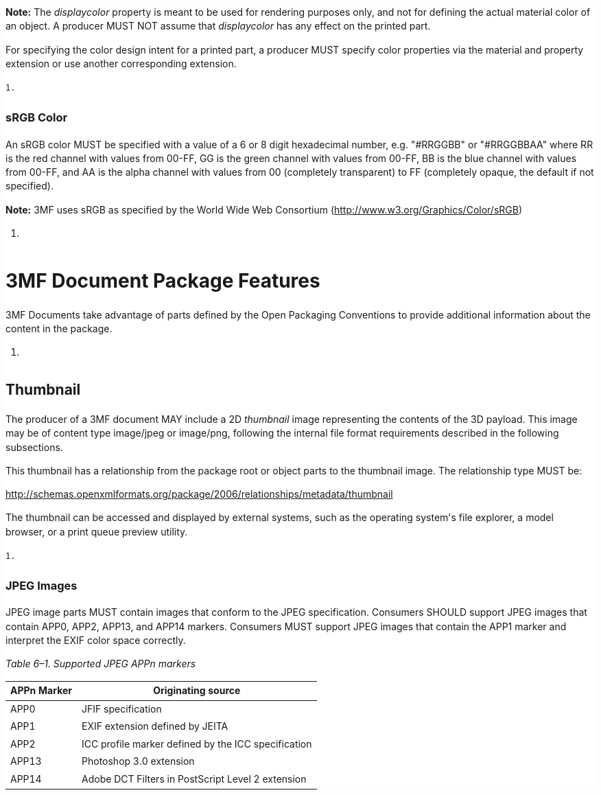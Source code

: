 **Note:** The _displaycolor_ property is meant to be used for rendering purposes only, and not for defining the actual material color of an object. A producer MUST NOT assume that _displaycolor_ has any effect on the printed part.

For specifying the color design intent for a printed part, a producer MUST specify color properties via the material and property extension or use another corresponding extension.

    1.
### sRGB Color

An sRGB color MUST be specified with a value of a 6 or 8 digit hexadecimal number, e.g. "#RRGGBB" or "#RRGGBBAA" where RR is the red channel with values from 00-FF, GG is the green channel with values from 00-FF, BB is the blue channel with values from 00-FF, and AA is the alpha channel with values from 00 (completely transparent) to FF (completely opaque, the default if not specified).

**Note:** 3MF uses sRGB as specified by the World Wide Web Consortium (http://www.w3.org/Graphics/Color/sRGB)

1.
# 3MF Document Package Features

3MF Documents take advantage of parts defined by the Open Packaging Conventions to provide additional information about the content in the package.

  1.
## Thumbnail

The producer of a 3MF document MAY include a 2D _thumbnail_ image representing the contents of the 3D payload. This image may be of content type image/jpeg or image/png, following the internal file format requirements described in the following subsections.

This thumbnail has a relationship from the package root or object parts to the thumbnail image. The relationship type MUST be:

http://schemas.openxmlformats.org/package/2006/relationships/metadata/thumbnail

The thumbnail can be accessed and displayed by external systems, such as the operating system's file explorer, a model browser, or a print queue preview utility.

    1.
### JPEG Images

JPEG image parts MUST contain images that conform to the JPEG specification. Consumers SHOULD support JPEG images that contain APP0, APP2, APP13, and APP14 markers. Consumers MUST support JPEG images that contain the APP1 marker and interpret the EXIF color space correctly.

_Table 6–1. Supported JPEG APPn markers_

| **APPn Marker** | **Originating source** |
| --- | --- |
| APP0 | JFIF specification |
| APP1 | EXIF extension defined by JEITA |
| APP2 | ICC profile marker defined by the ICC specification |
| APP13 | Photoshop 3.0 extension |
| APP14 | Adobe DCT Filters in PostScript Level 2 extension |
